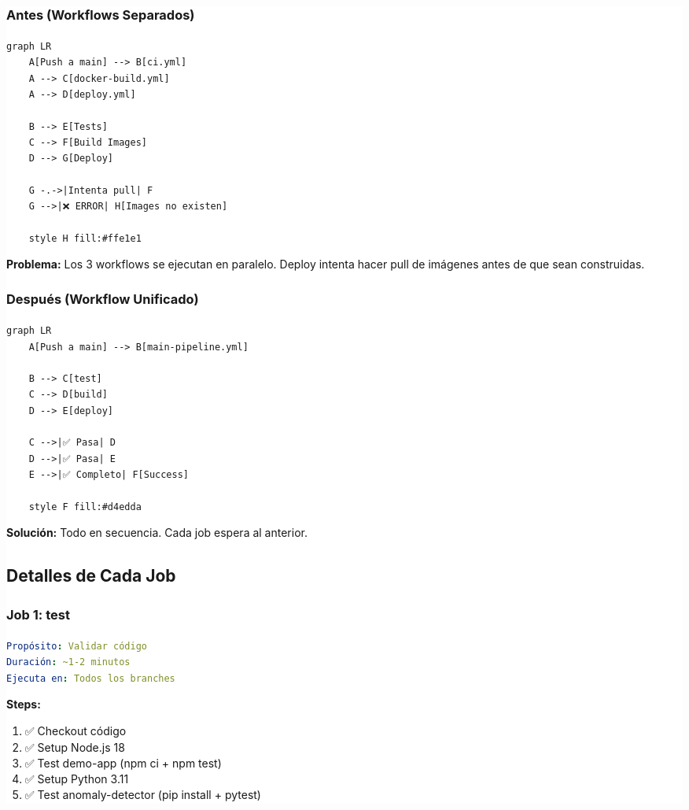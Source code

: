 ### Antes (Workflows Separados)

```mermaid
graph LR
    A[Push a main] --> B[ci.yml]
    A --> C[docker-build.yml]
    A --> D[deploy.yml]
    
    B --> E[Tests]
    C --> F[Build Images]
    D --> G[Deploy]
    
    G -.->|Intenta pull| F
    G -->|❌ ERROR| H[Images no existen]
    
    style H fill:#ffe1e1
```

**Problema:** Los 3 workflows se ejecutan en paralelo. Deploy intenta hacer pull de imágenes antes de que sean construidas.

### Después (Workflow Unificado)

```mermaid
graph LR
    A[Push a main] --> B[main-pipeline.yml]
    
    B --> C[test]
    C --> D[build]
    D --> E[deploy]
    
    C -->|✅ Pasa| D
    D -->|✅ Pasa| E
    E -->|✅ Completo| F[Success]
    
    style F fill:#d4edda
```

**Solución:** Todo en secuencia. Cada job espera al anterior.

## Detalles de Cada Job

### Job 1: test

```yaml
Propósito: Validar código
Duración: ~1-2 minutos
Ejecuta en: Todos los branches
```

**Steps:**
1. ✅ Checkout código
2. ✅ Setup Node.js 18
3. ✅ Test demo-app (npm ci + npm test)
4. ✅ Setup Python 3.11
5. ✅ Test anomaly-detector (pip install + pytest)
